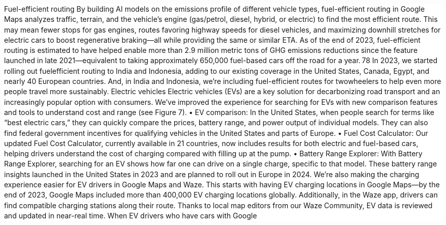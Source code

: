 Fuel-efficient routing
By building AI models on the emissions profile
of different vehicle types, fuel-efficient routing
in Google Maps analyzes traffic, terrain, and
the vehicle’s engine (gas/petrol, diesel, hybrid,
or electric) to find the most efficient route.
This may mean fewer stops for gas engines,
routes favoring highway speeds for diesel
vehicles, and maximizing downhill stretches
for electric cars to boost regenerative
braking—all while providing the same or
similar ETA.
As of the end of 2023, fuel-efficient routing is
estimated to have helped enable more than
2.9 million metric tons of GHG emissions
reductions since the feature launched in late
2021—equivalent to taking approximately
650,000 fuel-based cars off the road for a
year. 78 In 2023, we started rolling out fuelefficient routing to India and Indonesia, adding
to our existing coverage in the United States,
Canada, Egypt, and nearly 40 European
countries. And, in India and Indonesia, we’re
including fuel-efficient routes for twowheelers to help even more people travel
more sustainably.
Electric vehicles
Electric vehicles (EVs) are a key solution
for decarbonizing road transport and an
increasingly popular option with consumers.
We’ve improved the experience for searching
for EVs with new comparison features and tools
to understand cost and range (see Figure 7).
• EV comparison: In the United States,
when people search for terms like “best
electric cars,” they can quickly compare
the prices, battery range, and power output
of individual models. They can also find
federal government incentives for qualifying
vehicles in the United States and parts
of Europe.
• Fuel Cost Calculator: Our updated Fuel
Cost Calculator, currently available in 21
countries, now includes results for both
electric and fuel-based cars, helping drivers
understand the cost of charging compared
with filling up at the pump.
• Battery Range Explorer: With Battery
Range Explorer, searching for an EV shows
how far one can drive on a single charge,
specific to that model. These battery range
insights launched in the United States in
2023 and are planned to roll out in Europe
in 2024.
We’re also making the charging experience
easier for EV drivers in Google Maps and
Waze. This starts with having EV charging
locations in Google Maps—by the end of 2023,
Google Maps included more than 400,000
EV charging locations globally. Additionally,
in the Waze app, drivers can find compatible
charging stations along their route. Thanks to
local map editors from our Waze Community,
EV data is reviewed and updated in near-real
time.
When EV drivers who have cars with Google